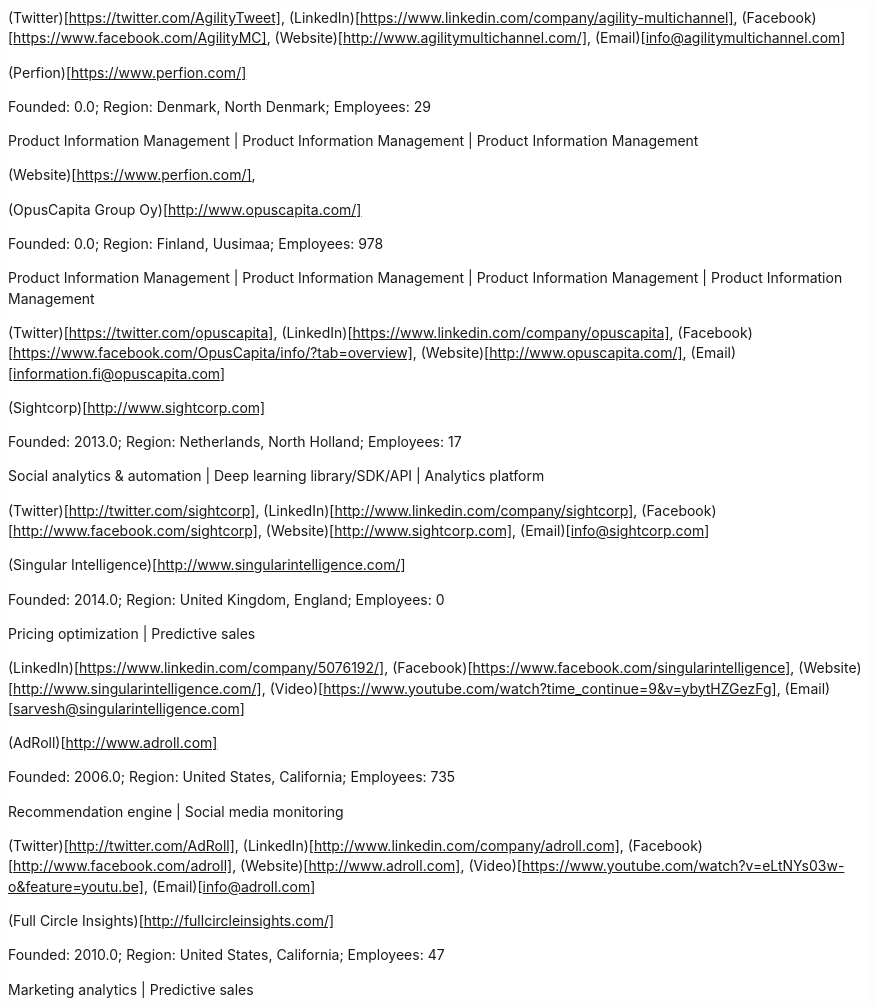 (Twitter)[https://twitter.com/AgilityTweet], (LinkedIn)[https://www.linkedin.com/company/agility-multichannel], (Facebook)[https://www.facebook.com/AgilityMC], (Website)[http://www.agilitymultichannel.com/], (Email)[info@agilitymultichannel.com]
 
 
(Perfion)[https://www.perfion.com/] 
 
Founded: 0.0; Region: Denmark, North Denmark; Employees: 29
 
Product Information Management | Product Information Management | Product Information Management
 
(Website)[https://www.perfion.com/], 
 
 
(OpusCapita Group Oy)[http://www.opuscapita.com/] 
 
Founded: 0.0; Region: Finland, Uusimaa; Employees: 978
 
Product Information Management | Product Information Management | Product Information Management | Product Information Management
 
(Twitter)[https://twitter.com/opuscapita], (LinkedIn)[https://www.linkedin.com/company/opuscapita], (Facebook)[https://www.facebook.com/OpusCapita/info/?tab=overview], (Website)[http://www.opuscapita.com/], (Email)[information.fi@opuscapita.com]
 
 
(Sightcorp)[http://www.sightcorp.com] 
 
Founded: 2013.0; Region: Netherlands, North Holland; Employees: 17
 
Social analytics & automation | Deep learning library/SDK/API | Analytics platform
 
(Twitter)[http://twitter.com/sightcorp], (LinkedIn)[http://www.linkedin.com/company/sightcorp], (Facebook)[http://www.facebook.com/sightcorp], (Website)[http://www.sightcorp.com], (Email)[info@sightcorp.com]
 
 
(Singular Intelligence)[http://www.singularintelligence.com/] 
 
Founded: 2014.0; Region: United Kingdom, England; Employees: 0
 
Pricing optimization | Predictive sales
 
(LinkedIn)[https://www.linkedin.com/company/5076192/], (Facebook)[https://www.facebook.com/singularintelligence], (Website)[http://www.singularintelligence.com/], (Video)[https://www.youtube.com/watch?time_continue=9&v=ybytHZGezFg], (Email)[sarvesh@singularintelligence.com]
 
 
(AdRoll)[http://www.adroll.com] 
 
Founded: 2006.0; Region: United States, California; Employees: 735
 
Recommendation engine | Social media monitoring
 
(Twitter)[http://twitter.com/AdRoll], (LinkedIn)[http://www.linkedin.com/company/adroll.com], (Facebook)[http://www.facebook.com/adroll], (Website)[http://www.adroll.com], (Video)[https://www.youtube.com/watch?v=eLtNYs03w-o&feature=youtu.be], (Email)[info@adroll.com]
 
 
(Full Circle Insights)[http://fullcircleinsights.com/] 
 
Founded: 2010.0; Region: United States, California; Employees: 47
 
Marketing analytics | Predictive sales
 